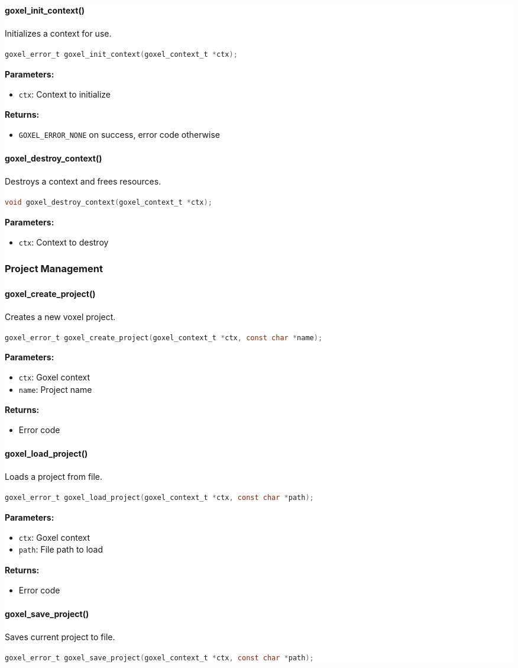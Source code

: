 #### goxel_init_context()
Initializes a context for use.

```c
goxel_error_t goxel_init_context(goxel_context_t *ctx);
```

**Parameters:**
- `ctx`: Context to initialize

**Returns:**
- `GOXEL_ERROR_NONE` on success, error code otherwise

#### goxel_destroy_context()
Destroys a context and frees resources.

```c
void goxel_destroy_context(goxel_context_t *ctx);
```

**Parameters:**
- `ctx`: Context to destroy

### Project Management

#### goxel_create_project()
Creates a new voxel project.

```c
goxel_error_t goxel_create_project(goxel_context_t *ctx, const char *name);
```

**Parameters:**
- `ctx`: Goxel context
- `name`: Project name

**Returns:**
- Error code

#### goxel_load_project()
Loads a project from file.

```c
goxel_error_t goxel_load_project(goxel_context_t *ctx, const char *path);
```

**Parameters:**
- `ctx`: Goxel context
- `path`: File path to load

**Returns:**
- Error code

#### goxel_save_project()
Saves current project to file.

```c
goxel_error_t goxel_save_project(goxel_context_t *ctx, const char *path);
```
